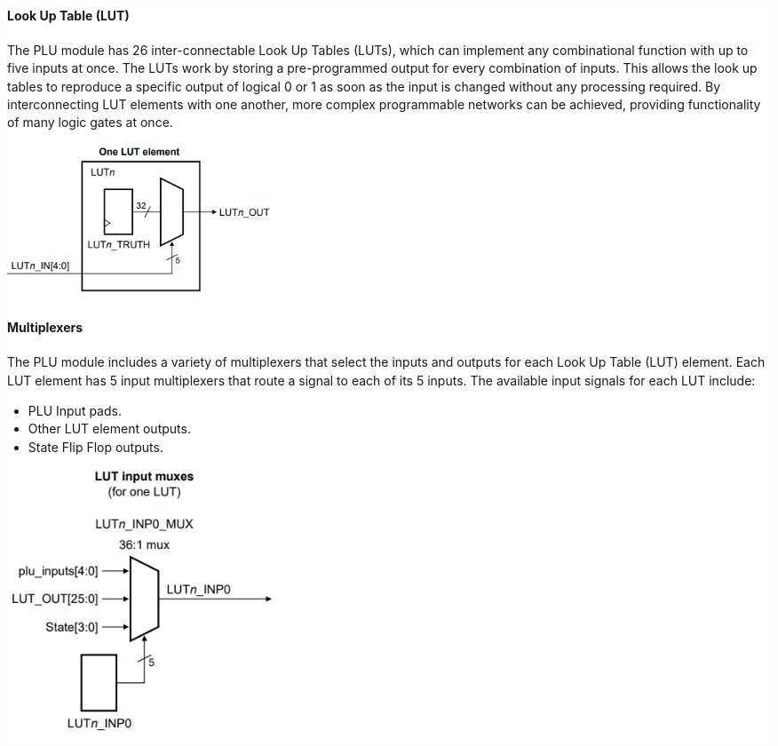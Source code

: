 #### Look Up Table (LUT) <a name="step3-1"></a>

The PLU module has 26 inter-connectable Look Up Tables (LUTs), which can implement any combinational function with up to five inputs at once. The LUTs work by storing a pre-programmed output for every combination of inputs. This allows the look up tables to reproduce a specific output of logical 0 or 1 as soon as the input is changed without any processing required. By interconnecting LUT elements with one another, more complex programmable networks can be achieved, providing functionality of many logic gates at once.

<img src="./images/LUT_element.png" width="300"/>

#### Multiplexers <a name="step3-2"></a>

The PLU module includes a variety of multiplexers that select the inputs and outputs for each Look Up Table (LUT) element.
Each LUT element has 5 input multiplexers that route a signal to each of its 5 inputs. The available input signals for each LUT include:

* PLU Input pads.
* Other LUT element outputs.
* State Flip Flop outputs.

<img src="./images/LUT_inmux.png" width="300"/>
